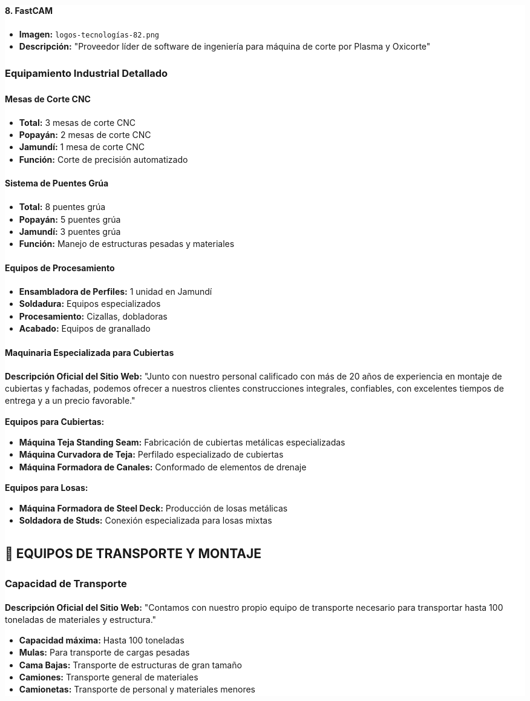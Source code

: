 #### 8. FastCAM
- **Imagen:** `logos-tecnologías-82.png`
- **Descripción:** "Proveedor líder de software de ingeniería para máquina de corte por Plasma y Oxicorte"

### Equipamiento Industrial Detallado

#### Mesas de Corte CNC
- **Total:** 3 mesas de corte CNC
- **Popayán:** 2 mesas de corte CNC
- **Jamundí:** 1 mesa de corte CNC
- **Función:** Corte de precisión automatizado

#### Sistema de Puentes Grúa
- **Total:** 8 puentes grúa
- **Popayán:** 5 puentes grúa
- **Jamundí:** 3 puentes grúa
- **Función:** Manejo de estructuras pesadas y materiales

#### Equipos de Procesamiento
- **Ensambladora de Perfiles:** 1 unidad en Jamundí
- **Soldadura:** Equipos especializados
- **Procesamiento:** Cizallas, dobladoras
- **Acabado:** Equipos de granallado

#### Maquinaria Especializada para Cubiertas
**Descripción Oficial del Sitio Web:**
"Junto con nuestro personal calificado con más de 20 años de experiencia en montaje de cubiertas y fachadas, podemos ofrecer a nuestros clientes construcciones integrales, confiables, con excelentes tiempos de entrega y a un precio favorable."

**Equipos para Cubiertas:**
- **Máquina Teja Standing Seam:** Fabricación de cubiertas metálicas especializadas
- **Máquina Curvadora de Teja:** Perfilado especializado de cubiertas
- **Máquina Formadora de Canales:** Conformado de elementos de drenaje

**Equipos para Losas:**
- **Máquina Formadora de Steel Deck:** Producción de losas metálicas
- **Soldadora de Studs:** Conexión especializada para losas mixtas

## 🚛 EQUIPOS DE TRANSPORTE Y MONTAJE

### Capacidad de Transporte
**Descripción Oficial del Sitio Web:**
"Contamos con nuestro propio equipo de transporte necesario para transportar hasta 100 toneladas de materiales y estructura."

- **Capacidad máxima:** Hasta 100 toneladas
- **Mulas:** Para transporte de cargas pesadas
- **Cama Bajas:** Transporte de estructuras de gran tamaño
- **Camiones:** Transporte general de materiales
- **Camionetas:** Transporte de personal y materiales menores
